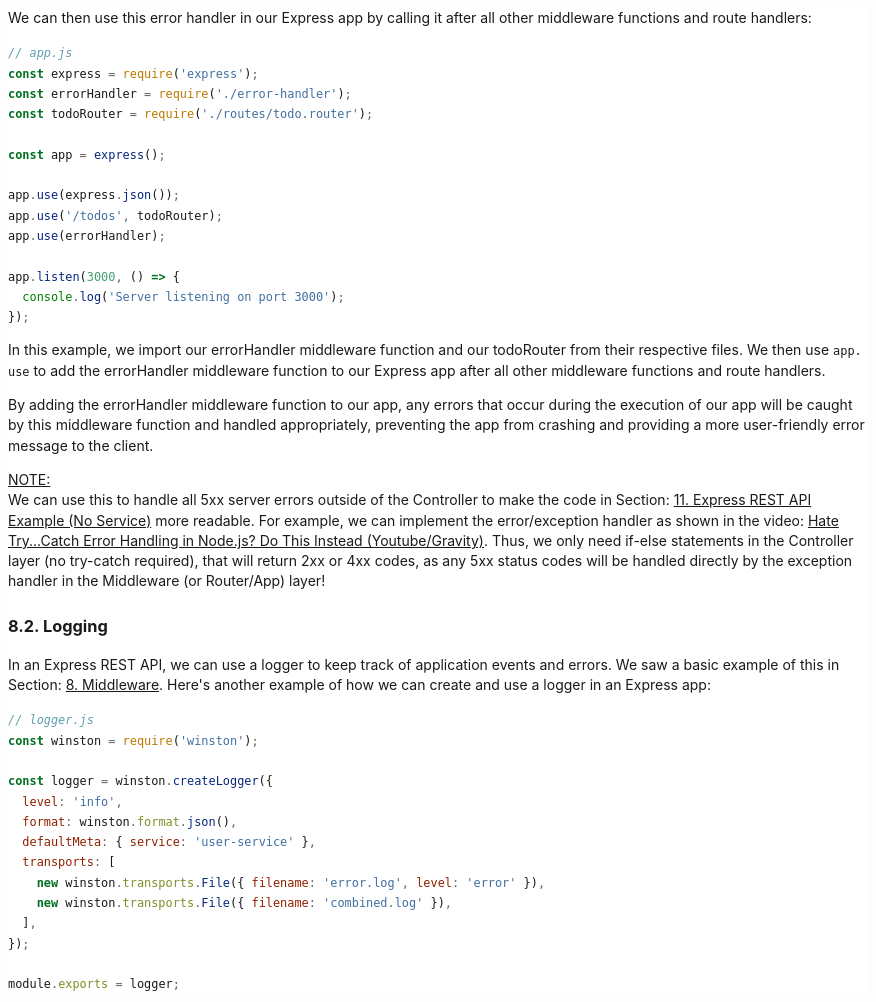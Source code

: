 We can then use this error handler in our Express app by calling it after all other middleware functions and route handlers:
```js
// app.js
const express = require('express');
const errorHandler = require('./error-handler');
const todoRouter = require('./routes/todo.router');

const app = express();

app.use(express.json());
app.use('/todos', todoRouter);
app.use(errorHandler);

app.listen(3000, () => {
  console.log('Server listening on port 3000');
});
```

In this example, we import our errorHandler middleware function and our todoRouter from their respective files. We then use `app.use` to add the errorHandler middleware function to our Express app after all other middleware functions and route handlers.

By adding the errorHandler middleware function to our app, any errors that occur during the execution of our app will be caught by this middleware function and handled appropriately, preventing the app from crashing and providing a more user-friendly error message to the client.

<ins>NOTE:</ins>
<br>
We can use this to handle all 5xx server errors outside of the Controller to make the code in Section: [11. Express REST API Example (No Service)](#11-express-rest-api-example-no-service) more readable. For example, we can implement the error/exception handler as shown in the video: [Hate Try...Catch Error Handling in Node.js? Do This Instead (Youtube/Gravity)](https://www.youtube.com/watch?v=s5YoXms0ECs). Thus, we only need if-else statements in the Controller layer (no try-catch required), that will return 2xx or 4xx codes, as any 5xx status codes will be handled directly by the exception handler in the Middleware (or Router/App) layer!

### 8.2. Logging

In an Express REST API, we can use a logger to keep track of application events and errors. We saw a basic example of this in Section: [8. Middleware](#8-middleware). Here's another example of how we can create and use a logger in an Express app:

```js
// logger.js
const winston = require('winston');

const logger = winston.createLogger({
  level: 'info',
  format: winston.format.json(),
  defaultMeta: { service: 'user-service' },
  transports: [
    new winston.transports.File({ filename: 'error.log', level: 'error' }),
    new winston.transports.File({ filename: 'combined.log' }),
  ],
});

module.exports = logger;
```

